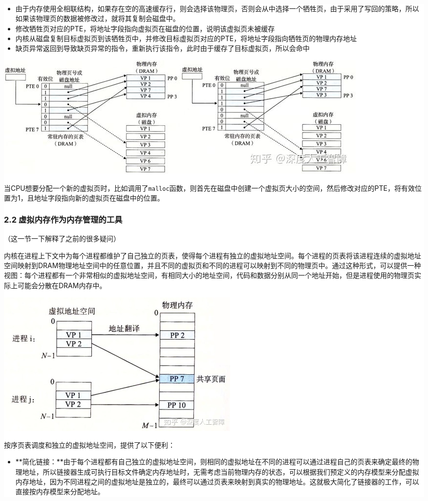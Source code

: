 - 由于内存使用全相联结构，如果存在空的高速缓存行，则会选择该物理页，否则会从中选择一个牺牲页，由于采用了写回的策略，所以如果该物理页的数据被修改过，就将其复制会磁盘中。
- 修改牺牲页对应的PTE，将地址字段指向虚拟页在磁盘的位置，说明该虚拟页未被缓存
- 内核从磁盘复制目标虚拟页到该牺牲页中，并修改目标虚拟页对应的PTE，将地址字段指向牺牲页的物理内存地址
- 缺页异常返回到导致缺页异常的指令，重新执行该指令，此时由于缓存了目标虚拟页，所以会命中

![img](pics/v2-b4548b464eb1fac54739d005a319cd50_720w.jpg)

当CPU想要分配一个新的虚拟页时，比如调用了`malloc`函数，则首先在磁盘中创建一个虚拟页大小的空间，然后修改对应的PTE，将有效位置为1，且地址字段指向新的虚拟页在磁盘中的位置。

### 2.2 虚拟内存作为内存管理的工具

（这一节一下解释了之前的很多疑问）

内核在进程上下文中为每个进程都维护了自己独立的页表，使得每个进程有独立的虚拟地址空间。每个进程的页表将该进程连续的虚拟地址空间映射到DRAM物理地址空间中的任意位置，并且不同的虚拟页和不同的进程可以映射到不同的物理页中。通过这种形式，可以提供一种视图：每个进程都有一个非常相似的虚拟地址空间，有相同大小的地址空间，代码和数据分别从同一个地址开始，但是进程使用的物理页实际上可能会分散在DRAM内存中。

![img](pics/v2-d757739487172cd17091dd6f40b3eba8_720w.jpg)

按序页表调度和独立的虚拟地址空间，提供了以下便利：

- **简化链接：**由于每个进程都有自己独立的虚拟地址空间，则相同的虚拟地址在不同的进程可以通过进程自己的页表来确定最终的物理地址，所以链接器生成可执行目标文件确定内存地址时，无需考虑当前物理内存的状态，可以根据我们预定义的内存模型来分配虚拟内存地址，因为不同进程之间的虚拟地址是独立的，最终可以通过页表来映射到真实的物理地址。这就极大简化了链接器的工作，可以直接按内存模型来分配地址。
